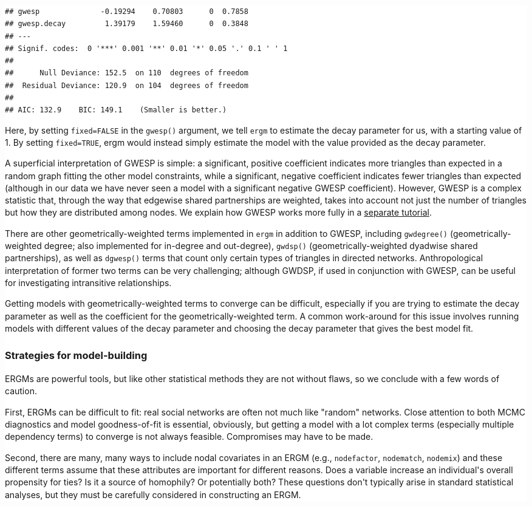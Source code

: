     ## gwesp              -0.19294    0.70803      0  0.7858  
    ## gwesp.decay         1.39179    1.59460      0  0.3848  
    ## ---
    ## Signif. codes:  0 '***' 0.001 '**' 0.01 '*' 0.05 '.' 0.1 ' ' 1
    ## 
    ##      Null Deviance: 152.5  on 110  degrees of freedom
    ##  Residual Deviance: 120.9  on 104  degrees of freedom
    ##  
    ## AIC: 132.9    BIC: 149.1    (Smaller is better.)

Here, by setting `fixed=FALSE` in the `gwesp()` argument, we tell `ergm` to estimate the decay parameter for us, with a starting value of 1. By setting `fixed=TRUE`, ergm would instead simply estimate the model with the value provided as the decay parameter.

A superficial interpretation of GWESP is simple: a significant, positive coefficient indicates more triangles than expected in a random graph fitting the other model constraints, while a significant, negative coefficient indicates fewer triangles than expected (although in our data we have never seen a model with a significant negative GWESP coefficient). However, GWESP is a complex statistic that, through the way that edgewise shared partnerships are weighted, takes into account not just the number of triangles but how they are distributed among nodes. We explain how GWESP works more fully in a [separate tutorial](ergm-predictions.md).

There are other geometrically-weighted terms implemented in `ergm` in addition to GWESP, including `gwdegree()` (geometrically-weighted degree; also implemented for in-degree and out-degree), `gwdsp()` (geometrically-weighted dyadwise shared partnerships), as well as `dgwesp()` terms that count only certain types of triangles in directed networks. Anthropological interpretation of former two terms can be very challenging; although GWDSP, if used in conjunction with GWESP, can be useful for investigating intransitive relationships.

Getting models with geometrically-weighted terms to converge can be difficult, especially if you are trying to estimate the decay parameter as well as the coefficient for the geometrically-weighted term. A common work-around for this issue involves running models with different values of the decay parameter and choosing the decay parameter that gives the best model fit.

### Strategies for model-building

ERGMs are powerful tools, but like other statistical methods they are not without flaws, so we conclude with a few words of caution.

First, ERGMs can be difficult to fit: real social networks are often not much like "random" networks. Close attention to both MCMC diagnostics and model goodness-of-fit is essential, obviously, but getting a model with a lot complex terms (especially multiple dependency terms) to converge is not always feasible. Compromises may have to be made.

Second, there are many, many ways to include nodal covariates in an ERGM (e.g., `nodefactor`, `nodematch`, `nodemix`) and these different terms assume that these attributes are important for different reasons. Does a variable increase an individual's overall propensity for ties? Is it a source of homophily? Or potentially both? These questions don't typically arise in standard statistical analyses, but they must be carefully considered in constructing an ERGM.
